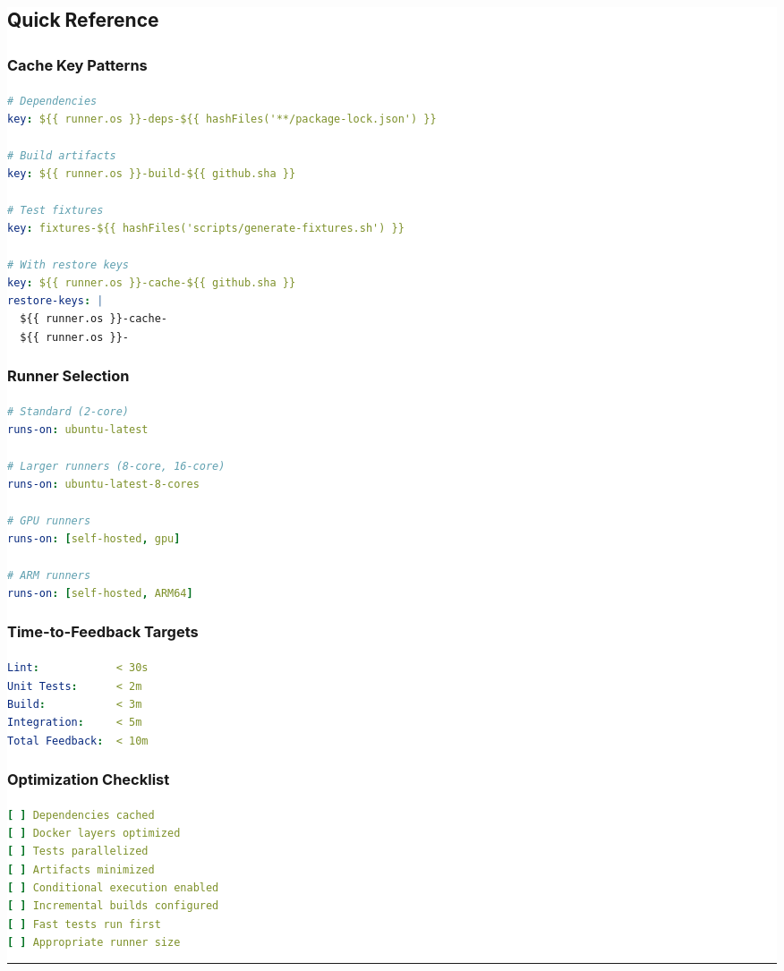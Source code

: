 
## Quick Reference

### Cache Key Patterns

```yaml
# Dependencies
key: ${{ runner.os }}-deps-${{ hashFiles('**/package-lock.json') }}

# Build artifacts
key: ${{ runner.os }}-build-${{ github.sha }}

# Test fixtures
key: fixtures-${{ hashFiles('scripts/generate-fixtures.sh') }}

# With restore keys
key: ${{ runner.os }}-cache-${{ github.sha }}
restore-keys: |
  ${{ runner.os }}-cache-
  ${{ runner.os }}-
```

### Runner Selection

```yaml
# Standard (2-core)
runs-on: ubuntu-latest

# Larger runners (8-core, 16-core)
runs-on: ubuntu-latest-8-cores

# GPU runners
runs-on: [self-hosted, gpu]

# ARM runners
runs-on: [self-hosted, ARM64]
```

### Time-to-Feedback Targets

```yaml
Lint:            < 30s
Unit Tests:      < 2m
Build:           < 3m
Integration:     < 5m
Total Feedback:  < 10m
```

### Optimization Checklist

```yaml
[ ] Dependencies cached
[ ] Docker layers optimized
[ ] Tests parallelized
[ ] Artifacts minimized
[ ] Conditional execution enabled
[ ] Incremental builds configured
[ ] Fast tests run first
[ ] Appropriate runner size
```

---